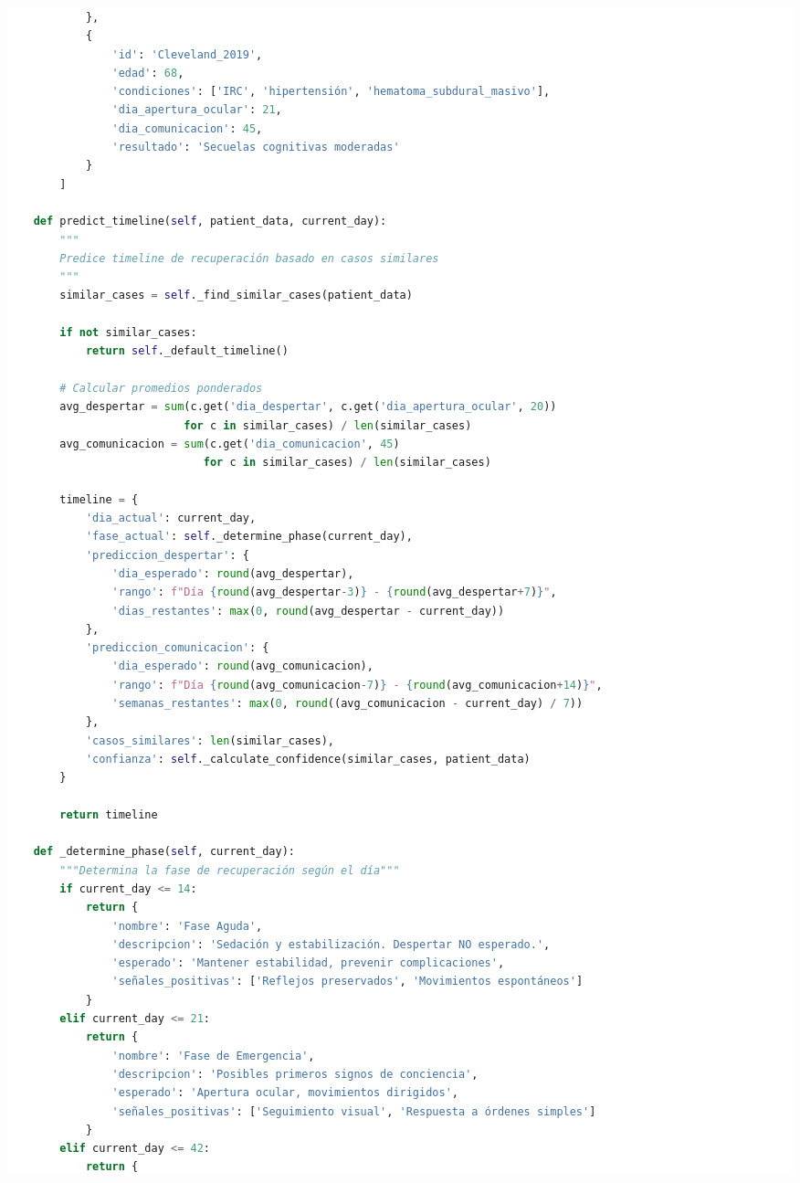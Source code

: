 ```python
            },
            {
                'id': 'Cleveland_2019',
                'edad': 68,
                'condiciones': ['IRC', 'hipertensión', 'hematoma_subdural_masivo'],
                'dia_apertura_ocular': 21,
                'dia_comunicacion': 45,
                'resultado': 'Secuelas cognitivas moderadas'
            }
        ]

    def predict_timeline(self, patient_data, current_day):
        """
        Predice timeline de recuperación basado en casos similares
        """
        similar_cases = self._find_similar_cases(patient_data)

        if not similar_cases:
            return self._default_timeline()

        # Calcular promedios ponderados
        avg_despertar = sum(c.get('dia_despertar', c.get('dia_apertura_ocular', 20))
                           for c in similar_cases) / len(similar_cases)
        avg_comunicacion = sum(c.get('dia_comunicacion', 45)
                              for c in similar_cases) / len(similar_cases)

        timeline = {
            'dia_actual': current_day,
            'fase_actual': self._determine_phase(current_day),
            'prediccion_despertar': {
                'dia_esperado': round(avg_despertar),
                'rango': f"Día {round(avg_despertar-3)} - {round(avg_despertar+7)}",
                'dias_restantes': max(0, round(avg_despertar - current_day))
            },
            'prediccion_comunicacion': {
                'dia_esperado': round(avg_comunicacion),
                'rango': f"Día {round(avg_comunicacion-7)} - {round(avg_comunicacion+14)}",
                'semanas_restantes': max(0, round((avg_comunicacion - current_day) / 7))
            },
            'casos_similares': len(similar_cases),
            'confianza': self._calculate_confidence(similar_cases, patient_data)
        }

        return timeline

    def _determine_phase(self, current_day):
        """Determina la fase de recuperación según el día"""
        if current_day <= 14:
            return {
                'nombre': 'Fase Aguda',
                'descripcion': 'Sedación y estabilización. Despertar NO esperado.',
                'esperado': 'Mantener estabilidad, prevenir complicaciones',
                'señales_positivas': ['Reflejos preservados', 'Movimientos espontáneos']
            }
        elif current_day <= 21:
            return {
                'nombre': 'Fase de Emergencia',
                'descripcion': 'Posibles primeros signos de conciencia',
                'esperado': 'Apertura ocular, movimientos dirigidos',
                'señales_positivas': ['Seguimiento visual', 'Respuesta a órdenes simples']
            }
        elif current_day <= 42:
            return {
```